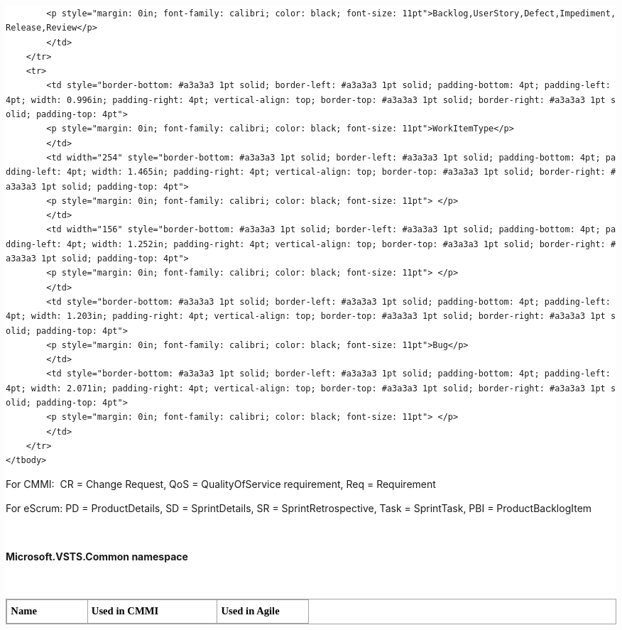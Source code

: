             <p style="margin: 0in; font-family: calibri; color: black; font-size: 11pt">Backlog,UserStory,Defect,Impediment,Release,Review</p>
            </td>
        </tr>
        <tr>
            <td style="border-bottom: #a3a3a3 1pt solid; border-left: #a3a3a3 1pt solid; padding-bottom: 4pt; padding-left: 4pt; width: 0.996in; padding-right: 4pt; vertical-align: top; border-top: #a3a3a3 1pt solid; border-right: #a3a3a3 1pt solid; padding-top: 4pt">
            <p style="margin: 0in; font-family: calibri; color: black; font-size: 11pt">WorkItemType</p>
            </td>
            <td width="254" style="border-bottom: #a3a3a3 1pt solid; border-left: #a3a3a3 1pt solid; padding-bottom: 4pt; padding-left: 4pt; width: 1.465in; padding-right: 4pt; vertical-align: top; border-top: #a3a3a3 1pt solid; border-right: #a3a3a3 1pt solid; padding-top: 4pt">
            <p style="margin: 0in; font-family: calibri; color: black; font-size: 11pt"> </p>
            </td>
            <td width="156" style="border-bottom: #a3a3a3 1pt solid; border-left: #a3a3a3 1pt solid; padding-bottom: 4pt; padding-left: 4pt; width: 1.252in; padding-right: 4pt; vertical-align: top; border-top: #a3a3a3 1pt solid; border-right: #a3a3a3 1pt solid; padding-top: 4pt">
            <p style="margin: 0in; font-family: calibri; color: black; font-size: 11pt"> </p>
            </td>
            <td style="border-bottom: #a3a3a3 1pt solid; border-left: #a3a3a3 1pt solid; padding-bottom: 4pt; padding-left: 4pt; width: 1.203in; padding-right: 4pt; vertical-align: top; border-top: #a3a3a3 1pt solid; border-right: #a3a3a3 1pt solid; padding-top: 4pt">
            <p style="margin: 0in; font-family: calibri; color: black; font-size: 11pt">Bug</p>
            </td>
            <td style="border-bottom: #a3a3a3 1pt solid; border-left: #a3a3a3 1pt solid; padding-bottom: 4pt; padding-left: 4pt; width: 2.071in; padding-right: 4pt; vertical-align: top; border-top: #a3a3a3 1pt solid; border-right: #a3a3a3 1pt solid; padding-top: 4pt">
            <p style="margin: 0in; font-family: calibri; color: black; font-size: 11pt"> </p>
            </td>
        </tr>
    </tbody>
</table>
</div>
<p>For CMMI:  CR = Change Request, QoS = QualityOfService requirement, Req = Requirement</p>
<p>For eScrum: PD = ProductDetails, SD = SprintDetails, SR = SprintRetrospective, Task = SprintTask, PBI = ProductBacklogItem</p>
<p> </p>
<p><strong>Microsoft.VSTS.Common namespace</strong></p>
<p> </p>
<div style="direction: ltr">
<table border="1" cellspacing="0" cellpadding="0" valign="top" style="border-bottom: #a3a3a3 1pt solid; border-left: #a3a3a3 1pt solid; border-collapse: collapse; direction: ltr; border-top: #a3a3a3 1pt solid; border-right: #a3a3a3 1pt solid">
    <tbody>
        <tr>
            <td style="border-bottom: #a3a3a3 1pt solid; border-left: #a3a3a3 1pt solid; padding-bottom: 4pt; padding-left: 4pt; width: 1.061in; padding-right: 4pt; vertical-align: top; border-top: #a3a3a3 1pt solid; border-right: #a3a3a3 1pt solid; padding-top: 4pt">
            <p style="margin: 0in; font-family: calibri; color: black; font-size: 11pt; font-weight: bold">Name</p>
            </td>
            <td style="border-bottom: #a3a3a3 1pt solid; border-left: #a3a3a3 1pt solid; padding-bottom: 4pt; padding-left: 4pt; width: 1.781in; padding-right: 4pt; vertical-align: top; border-top: #a3a3a3 1pt solid; border-right: #a3a3a3 1pt solid; padding-top: 4pt">
            <p style="margin: 0in; font-family: calibri; color: black; font-size: 11pt; font-weight: bold">Used in CMMI</p>
            </td>
            <td style="border-bottom: #a3a3a3 1pt solid; border-left: #a3a3a3 1pt solid; padding-bottom: 4pt; padding-left: 4pt; width: 1.222in; padding-right: 4pt; vertical-align: top; border-top: #a3a3a3 1pt solid; border-right: #a3a3a3 1pt solid; padding-top: 4pt">
            <p style="margin: 0in; font-family: calibri; color: black; font-size: 11pt; font-weight: bold">Used in Agile</p>
            </td>